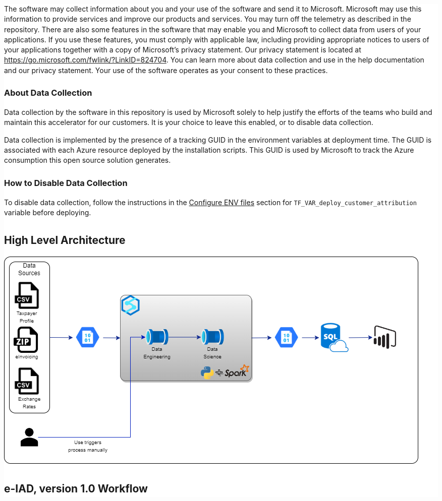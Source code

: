 The software may collect information about you and your use of the software and send it to Microsoft. Microsoft may use this information to provide services and improve our products and services. You may turn off the telemetry as described in the repository. There are also some features in the software that may enable you and Microsoft to collect data from users of your applications. If you use these features, you must comply with applicable law, including providing appropriate notices to users of your applications together with a copy of Microsoft’s privacy statement. Our privacy statement is located at <https://go.microsoft.com/fwlink/?LinkID=824704>. You can learn more about data collection and use in the help documentation and our privacy statement. Your use of the software operates as your consent to these practices.

### About Data Collection

Data collection by the software in this repository is used by Microsoft solely to help justify the efforts of the teams who build and maintain this accelerator for our customers. It is your choice to leave this enabled, or to disable data collection.

Data collection is implemented by the presence of a tracking GUID in the environment variables at deployment time. The GUID is associated with each Azure resource deployed by the installation scripts. This GUID is used by Microsoft to track the Azure consumption this open source solution generates.

### How to Disable Data Collection

To disable data collection, follow the instructions in the [Configure ENV files](/docs/development_environment.md#configure-dev-container-and-env-files) section for `TF_VAR_deploy_customer_attribution` variable before deploying.

## High Level Architecture

![High level Architecture](docs/architecture.drawio.png)

## e-IAD, version 1.0 Workflow
